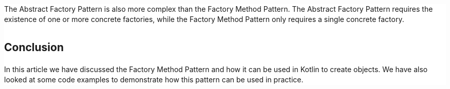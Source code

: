 The Abstract Factory Pattern is also more complex than the Factory Method Pattern. The Abstract Factory Pattern requires the existence of one or more concrete factories, while the Factory Method Pattern only requires a single concrete factory.

## Conclusion

In this article we have discussed the Factory Method Pattern and how it can be used in Kotlin to create objects. We have also looked at some code examples to demonstrate how this pattern can be used in practice.